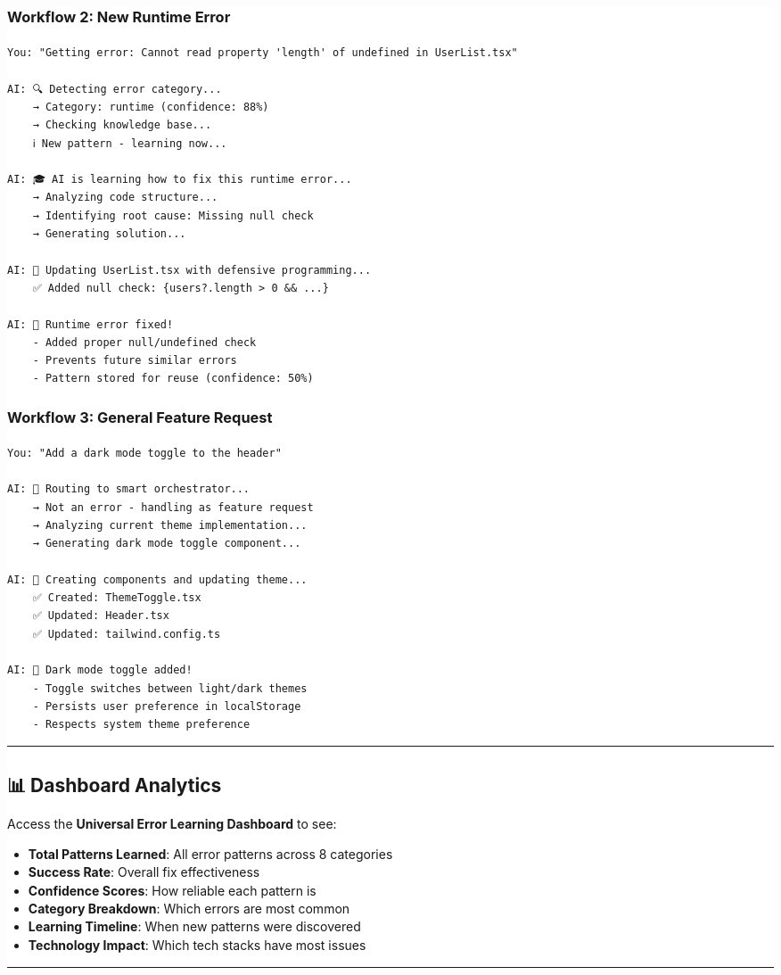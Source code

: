 ### **Workflow 2: New Runtime Error**

```
You: "Getting error: Cannot read property 'length' of undefined in UserList.tsx"

AI: 🔍 Detecting error category...
    → Category: runtime (confidence: 88%)
    → Checking knowledge base...
    ℹ️ New pattern - learning now...

AI: 🎓 AI is learning how to fix this runtime error...
    → Analyzing code structure...
    → Identifying root cause: Missing null check
    → Generating solution...

AI: 📝 Updating UserList.tsx with defensive programming...
    ✅ Added null check: {users?.length > 0 && ...}

AI: 🎉 Runtime error fixed!
    - Added proper null/undefined check
    - Prevents future similar errors
    - Pattern stored for reuse (confidence: 50%)
```

### **Workflow 3: General Feature Request**

```
You: "Add a dark mode toggle to the header"

AI: 🎯 Routing to smart orchestrator...
    → Not an error - handling as feature request
    → Analyzing current theme implementation...
    → Generating dark mode toggle component...

AI: 📝 Creating components and updating theme...
    ✅ Created: ThemeToggle.tsx
    ✅ Updated: Header.tsx
    ✅ Updated: tailwind.config.ts

AI: 🎉 Dark mode toggle added!
    - Toggle switches between light/dark themes
    - Persists user preference in localStorage
    - Respects system theme preference
```

---

## 📊 Dashboard Analytics

Access the **Universal Error Learning Dashboard** to see:

- **Total Patterns Learned**: All error patterns across 8 categories
- **Success Rate**: Overall fix effectiveness
- **Confidence Scores**: How reliable each pattern is
- **Category Breakdown**: Which errors are most common
- **Learning Timeline**: When new patterns were discovered
- **Technology Impact**: Which tech stacks have most issues

---